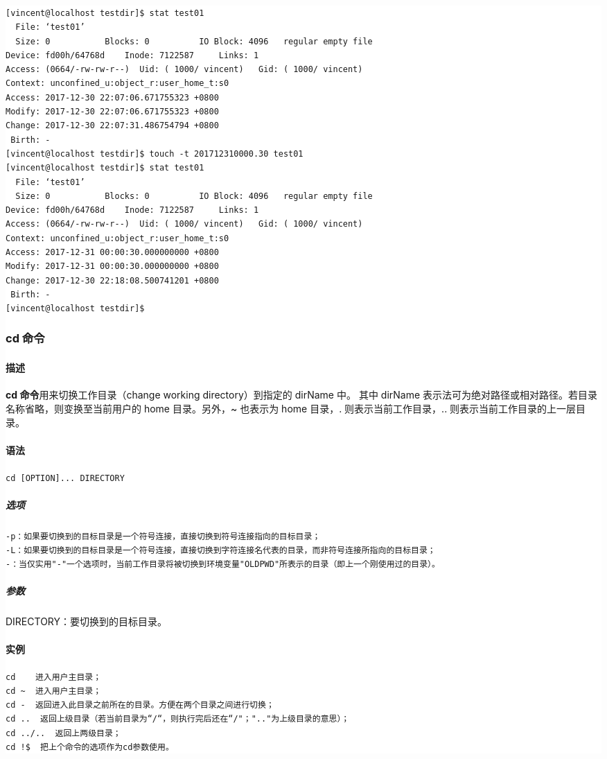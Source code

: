 ```shell
[vincent@localhost testdir]$ stat test01
  File: ‘test01’
  Size: 0         	Blocks: 0          IO Block: 4096   regular empty file
Device: fd00h/64768d	Inode: 7122587     Links: 1
Access: (0664/-rw-rw-r--)  Uid: ( 1000/ vincent)   Gid: ( 1000/ vincent)
Context: unconfined_u:object_r:user_home_t:s0
Access: 2017-12-30 22:07:06.671755323 +0800
Modify: 2017-12-30 22:07:06.671755323 +0800
Change: 2017-12-30 22:07:31.486754794 +0800
 Birth: -
[vincent@localhost testdir]$ touch -t 201712310000.30 test01
[vincent@localhost testdir]$ stat test01
  File: ‘test01’
  Size: 0         	Blocks: 0          IO Block: 4096   regular empty file
Device: fd00h/64768d	Inode: 7122587     Links: 1
Access: (0664/-rw-rw-r--)  Uid: ( 1000/ vincent)   Gid: ( 1000/ vincent)
Context: unconfined_u:object_r:user_home_t:s0
Access: 2017-12-31 00:00:30.000000000 +0800
Modify: 2017-12-31 00:00:30.000000000 +0800
Change: 2017-12-30 22:18:08.500741201 +0800
 Birth: -
[vincent@localhost testdir]$ 
```

### cd 命令

#### 描述

**cd 命令**用来切换工作目录（change working directory）到指定的 dirName 中。 其中 dirName 表示法可为绝对路径或相对路径。若目录名称省略，则变换至当前用户的 home 目录。另外，~ 也表示为 home 目录，. 则表示当前工作目录，.. 则表示当前工作目录的上一层目录。

#### 语法

```shell
cd [OPTION]... DIRECTORY
```

##### 选项

```shell
-p：如果要切换到的目标目录是一个符号连接，直接切换到符号连接指向的目标目录；
-L：如果要切换到的目标目录是一个符号连接，直接切换到字符连接名代表的目录，而非符号连接所指向的目标目录；
-：当仅实用"-"一个选项时，当前工作目录将被切换到环境变量"OLDPWD"所表示的目录（即上一个刚使用过的目录）。
```

##### 参数

DIRECTORY：要切换到的目标目录。

#### 实例

```shell
cd    进入用户主目录；
cd ~  进入用户主目录；
cd -  返回进入此目录之前所在的目录。方便在两个目录之间进行切换；
cd ..  返回上级目录（若当前目录为“/“，则执行完后还在“/"；".."为上级目录的意思）；
cd ../..  返回上两级目录；
cd !$  把上个命令的选项作为cd参数使用。
```
